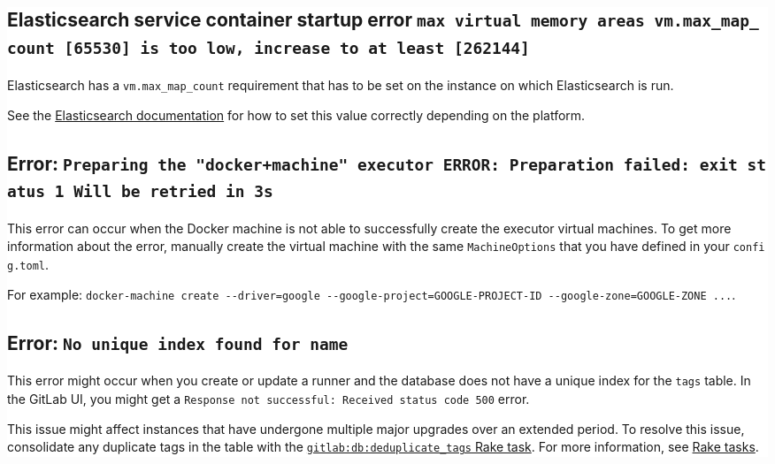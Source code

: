 
## Elasticsearch service container startup error `max virtual memory areas vm.max_map_count [65530] is too low, increase to at least [262144]`

Elasticsearch has a `vm.max_map_count` requirement that has to be set on the instance on which Elasticsearch is run.

See the [Elasticsearch documentation](https://www.elastic.co/docs/deploy-manage/deploy/self-managed/install-elasticsearch-docker-prod)
for how to set this value correctly depending on the platform.

## Error: `Preparing the "docker+machine" executor ERROR: Preparation failed: exit status 1 Will be retried in 3s`

This error can occur when the Docker machine is not able to successfully create the executor virtual machines. To get more information
about the error, manually create the virtual machine with the same `MachineOptions` that you have defined in your `config.toml`.

For example: `docker-machine create --driver=google --google-project=GOOGLE-PROJECT-ID --google-zone=GOOGLE-ZONE ...`.



## Error: `No unique index found for name`

This error might occur when you create or update a runner and
the database does not have a unique index for the `tags` table.
In the GitLab UI, you might get a
`Response not successful: Received status code 500` error.

This issue might affect instances that have undergone multiple major upgrades
over an extended period.
To resolve this issue, consolidate any duplicate tags in the table with the
[`gitlab:db:deduplicate_tags` Rake task](https://docs.gitlab.com/administration/raketasks/maintenance/#check-the-database-for-deduplicate-cicd-tags).
For more information, see [Rake tasks](https://docs.gitlab.com/administration/raketasks/).
